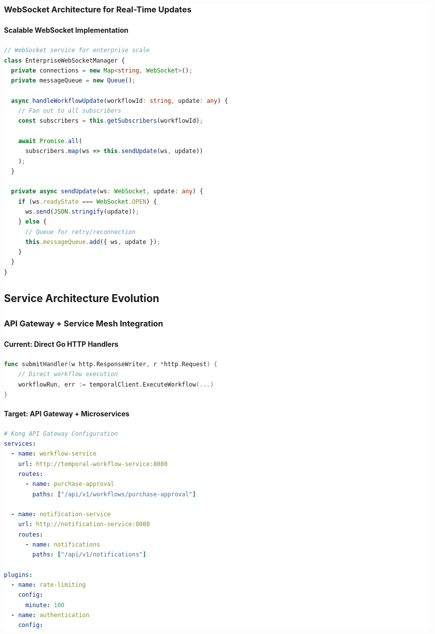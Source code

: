 ### WebSocket Architecture for Real-Time Updates

#### Scalable WebSocket Implementation
```typescript
// WebSocket service for enterprise scale
class EnterpriseWebSocketManager {
  private connections = new Map<string, WebSocket>();
  private messageQueue = new Queue();
  
  async handleWorkflowUpdate(workflowId: string, update: any) {
    // Fan out to all subscribers
    const subscribers = this.getSubscribers(workflowId);
    
    await Promise.all(
      subscribers.map(ws => this.sendUpdate(ws, update))
    );
  }
  
  private async sendUpdate(ws: WebSocket, update: any) {
    if (ws.readyState === WebSocket.OPEN) {
      ws.send(JSON.stringify(update));
    } else {
      // Queue for retry/reconnection
      this.messageQueue.add({ ws, update });
    }
  }
}
```

## Service Architecture Evolution

### API Gateway + Service Mesh Integration

#### Current: Direct Go HTTP Handlers
```go
func submitHandler(w http.ResponseWriter, r *http.Request) {
    // Direct workflow execution
    workflowRun, err := temporalClient.ExecuteWorkflow(...)
}
```

#### Target: API Gateway + Microservices
```yaml
# Kong API Gateway Configuration
services:
  - name: workflow-service
    url: http://temporal-workflow-service:8080
    routes:
      - name: purchase-approval
        paths: ["/api/v1/workflows/purchase-approval"]
        
  - name: notification-service  
    url: http://notification-service:8080
    routes:
      - name: notifications
        paths: ["/api/v1/notifications"]

plugins:
  - name: rate-limiting
    config:
      minute: 100
  - name: authentication
    config:
```